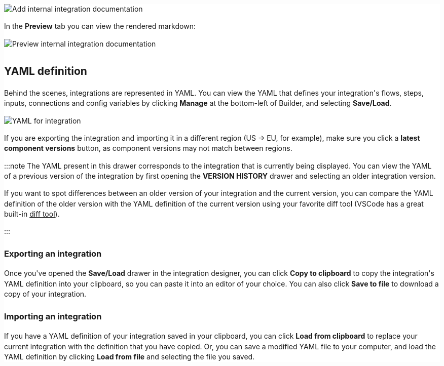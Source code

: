 ![Add internal integration documentation](/assets/documentation-markdown.png)

In the **Preview** tab you can view the rendered markdown:

![Preview internal integration documentation](/assets/documentation-rendered.png)

## YAML definition

Behind the scenes, integrations are represented in YAML.
You can view the YAML that defines your integration's flows, steps, inputs, connections and config variables by clicking **Manage** at the bottom-left of Builder, and selecting **Save/Load**.

![YAML for integration](/assets/yaml-definition.png)

If you are exporting the integration and importing it in a different region (US -> EU, for example), make sure you click a **latest component versions** button, as component versions may not match between regions.

:::note
The YAML present in this drawer corresponds to the integration that is currently being displayed.
You can view the YAML of a previous version of the integration by first opening the **VERSION HISTORY** drawer and selecting an older integration version.

If you want to spot differences between an older version of your integration and the current version, you can compare the YAML definition of the older version with the YAML definition of the current version using your favorite diff tool (VSCode has a great built-in [diff tool](https://vscode.one/diff-vscode/)).

:::

### Exporting an integration

Once you've opened the **Save/Load** drawer in the integration designer, you can click **Copy to clipboard** to copy the integration's YAML definition into your clipboard, so you can paste it into an editor of your choice.
You can also click **Save to file** to download a copy of your integration.

### Importing an integration

If you have a YAML definition of your integration saved in your clipboard, you can click **Load from clipboard** to replace your current integration with the definition that you have copied.
Or, you can save a modified YAML file to your computer, and load the YAML definition by clicking **Load from file** and selecting the file you saved.
